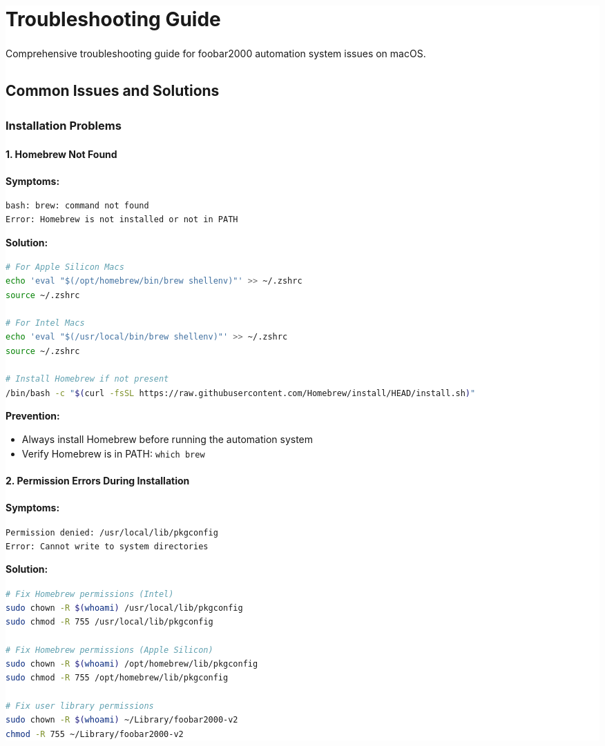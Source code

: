 # Troubleshooting Guide

Comprehensive troubleshooting guide for foobar2000 automation system issues on macOS.

## Common Issues and Solutions

### Installation Problems

#### 1. Homebrew Not Found

**Symptoms:**
```
bash: brew: command not found
Error: Homebrew is not installed or not in PATH
```

**Solution:**
```bash
# For Apple Silicon Macs
echo 'eval "$(/opt/homebrew/bin/brew shellenv)"' >> ~/.zshrc
source ~/.zshrc

# For Intel Macs  
echo 'eval "$(/usr/local/bin/brew shellenv)"' >> ~/.zshrc
source ~/.zshrc

# Install Homebrew if not present
/bin/bash -c "$(curl -fsSL https://raw.githubusercontent.com/Homebrew/install/HEAD/install.sh)"
```

**Prevention:**
- Always install Homebrew before running the automation system
- Verify Homebrew is in PATH: `which brew`

#### 2. Permission Errors During Installation

**Symptoms:**
```
Permission denied: /usr/local/lib/pkgconfig
Error: Cannot write to system directories
```

**Solution:**
```bash
# Fix Homebrew permissions (Intel)
sudo chown -R $(whoami) /usr/local/lib/pkgconfig
sudo chmod -R 755 /usr/local/lib/pkgconfig

# Fix Homebrew permissions (Apple Silicon)  
sudo chown -R $(whoami) /opt/homebrew/lib/pkgconfig
sudo chmod -R 755 /opt/homebrew/lib/pkgconfig

# Fix user library permissions
sudo chown -R $(whoami) ~/Library/foobar2000-v2
chmod -R 755 ~/Library/foobar2000-v2
```
